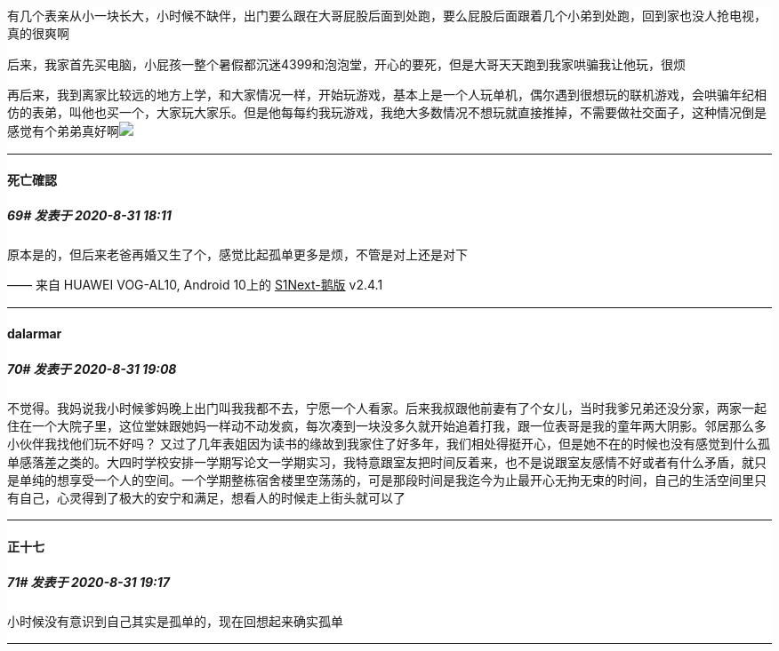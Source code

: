 

有几个表亲从小一块长大，小时候不缺伴，出门要么跟在大哥屁股后面到处跑，要么屁股后面跟着几个小弟到处跑，回到家也没人抢电视，真的很爽啊

后来，我家首先买电脑，小屁孩一整个暑假都沉迷4399和泡泡堂，开心的要死，但是大哥天天跑到我家哄骗我让他玩，很烦

再后来，我到离家比较远的地方上学，和大家情况一样，开始玩游戏，基本上是一个人玩单机，偶尔遇到很想玩的联机游戏，会哄骗年纪相仿的表弟，叫他也买一个，大家玩大家乐。但是他每每约我玩游戏，我绝大多数情况不想玩就直接推掉，不需要做社交面子，这种情况倒是感觉有个弟弟真好啊<img src="https://static.saraba1st.com/image/smiley/face2017/065.png" referrerpolicy="no-referrer">







*****

####  死亡確認  
##### 69#       发表于 2020-8-31 18:11




原本是的，但后来老爸再婚又生了个，感觉比起孤单更多是烦，不管是对上还是对下

—— 来自 HUAWEI VOG-AL10, Android 10上的 [S1Next-鹅版](https://github.com/ykrank/S1-Next/releases) v2.4.1







*****

####  dalarmar  
##### 70#       发表于 2020-8-31 19:08




不觉得。我妈说我小时候爹妈晚上出门叫我我都不去，宁愿一个人看家。后来我叔跟他前妻有了个女儿，当时我爹兄弟还没分家，两家一起住在一个大院子里，这位堂妹跟她妈一样动不动发疯，每次凑到一块没多久就开始追着打我，跟一位表哥是我的童年两大阴影。邻居那么多小伙伴我找他们玩不好吗？
又过了几年表姐因为读书的缘故到我家住了好多年，我们相处得挺开心，但是她不在的时候也没有感觉到什么孤单感落差之类的。大四时学校安排一学期写论文一学期实习，我特意跟室友把时间反着来，也不是说跟室友感情不好或者有什么矛盾，就只是单纯的想享受一个人的空间。一个学期整栋宿舍楼里空荡荡的，可是那段时间是我迄今为止最开心无拘无束的时间，自己的生活空间里只有自己，心灵得到了极大的安宁和满足，想看人的时候走上街头就可以了







*****

####  正十七  
##### 71#       发表于 2020-8-31 19:17




小时候没有意识到自己其实是孤单的，现在回想起来确实孤单







*****
